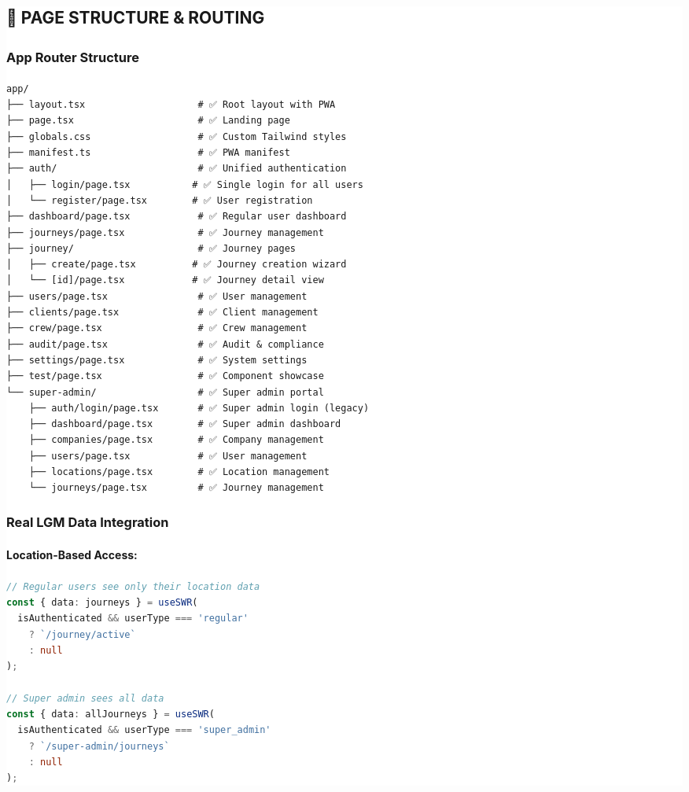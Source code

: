 ## 📱 **PAGE STRUCTURE & ROUTING**

### **App Router Structure**
```
app/
├── layout.tsx                    # ✅ Root layout with PWA
├── page.tsx                      # ✅ Landing page
├── globals.css                   # ✅ Custom Tailwind styles
├── manifest.ts                   # ✅ PWA manifest
├── auth/                         # ✅ Unified authentication
│   ├── login/page.tsx           # ✅ Single login for all users
│   └── register/page.tsx        # ✅ User registration
├── dashboard/page.tsx            # ✅ Regular user dashboard
├── journeys/page.tsx             # ✅ Journey management
├── journey/                      # ✅ Journey pages
│   ├── create/page.tsx          # ✅ Journey creation wizard
│   └── [id]/page.tsx            # ✅ Journey detail view
├── users/page.tsx                # ✅ User management
├── clients/page.tsx              # ✅ Client management
├── crew/page.tsx                 # ✅ Crew management
├── audit/page.tsx                # ✅ Audit & compliance
├── settings/page.tsx             # ✅ System settings
├── test/page.tsx                 # ✅ Component showcase
└── super-admin/                  # ✅ Super admin portal
    ├── auth/login/page.tsx       # ✅ Super admin login (legacy)
    ├── dashboard/page.tsx        # ✅ Super admin dashboard
    ├── companies/page.tsx        # ✅ Company management
    ├── users/page.tsx            # ✅ User management
    ├── locations/page.tsx        # ✅ Location management
    └── journeys/page.tsx         # ✅ Journey management
```

### **Real LGM Data Integration**

#### **Location-Based Access:**
```typescript
// Regular users see only their location data
const { data: journeys } = useSWR(
  isAuthenticated && userType === 'regular' 
    ? `/journey/active` 
    : null
);

// Super admin sees all data
const { data: allJourneys } = useSWR(
  isAuthenticated && userType === 'super_admin' 
    ? `/super-admin/journeys` 
    : null
);
```

